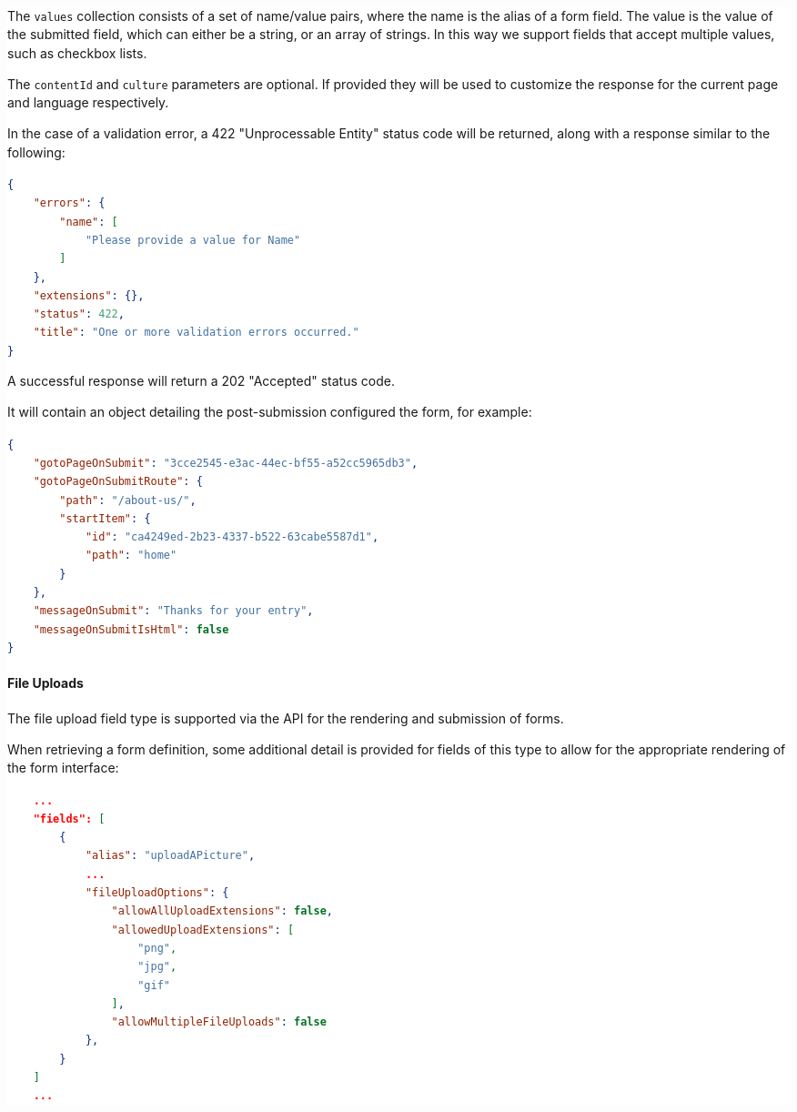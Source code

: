The `values` collection consists of a set of name/value pairs, where the name is the alias of a form field. The value is the value of the submitted field, which can either be a string, or an array of strings. In this way we support fields that accept multiple values, such as checkbox lists.

The `contentId` and `culture` parameters are optional. If provided they will be used to customize the response for the current page and language respectively.

In the case of a validation error, a 422 "Unprocessable Entity" status code will be returned, along with a response similar to the following:

```json
{
    "errors": {
        "name": [
            "Please provide a value for Name"
        ]
    },
    "extensions": {},
    "status": 422,
    "title": "One or more validation errors occurred."
}
```

A successful response will return a 202 "Accepted" status code.

It will contain an object detailing the post-submission configured the form, for example:

```json
{
    "gotoPageOnSubmit": "3cce2545-e3ac-44ec-bf55-a52cc5965db3",
    "gotoPageOnSubmitRoute": {
        "path": "/about-us/",
        "startItem": {
            "id": "ca4249ed-2b23-4337-b522-63cabe5587d1",
            "path": "home"
        }
    },
    "messageOnSubmit": "Thanks for your entry",
    "messageOnSubmitIsHtml": false
}
```

#### File Uploads

The file upload field type is supported via the API for the rendering and submission of forms.

When retrieving a form definition, some additional detail is provided for fields of this type to allow for the appropriate rendering of the form interface:

```json
    ...
    "fields": [
        {
            "alias": "uploadAPicture",
            ...
            "fileUploadOptions": {
                "allowAllUploadExtensions": false,
                "allowedUploadExtensions": [
                    "png",
                    "jpg",
                    "gif"
                ],
                "allowMultipleFileUploads": false
            },
        }
    ]
    ...
```
